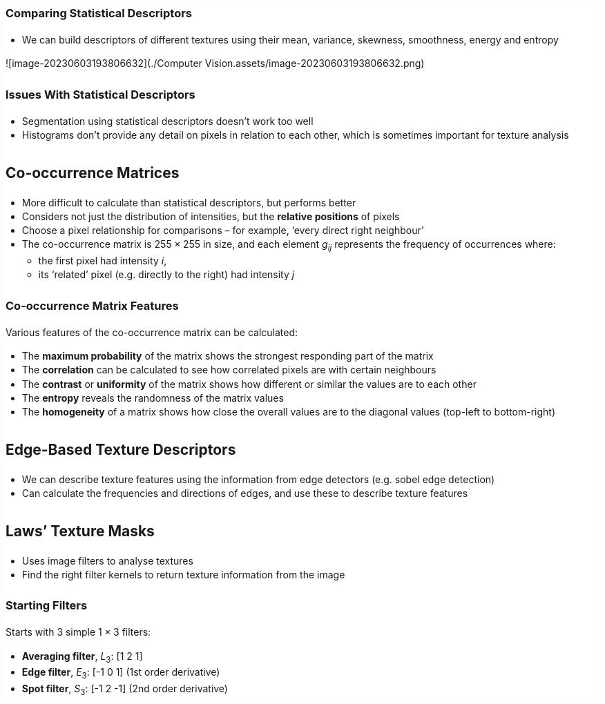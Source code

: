 ### Comparing Statistical Descriptors

- We can build descriptors of different textures using their mean, variance, skewness, smoothness, energy and entropy

![image-20230603193806632](./Computer Vision.assets/image-20230603193806632.png)

### Issues With Statistical Descriptors

- Segmentation using statistical descriptors doesn’t work too well
- Histograms don’t provide any detail on pixels in relation to each other, which is sometimes important for texture analysis

## Co-occurrence Matrices

- More difficult to calculate than statistical descriptors, but performs better
- Considers not just the distribution of intensities, but the **relative positions** of pixels
- Choose a pixel relationship for comparisons – for example, ‘every direct right neighbour’
- The co-occurrence matrix is $255\times 255$ in size, and each element $g_{ij}$ represents the frequency of occurrences where:
  - the first pixel had intensity $i$,
  - its ‘related’ pixel (e.g. directly to the right) had intensity $j$


### Co-occurrence Matrix Features

Various features of the co-occurrence matrix can be calculated:

- The **maximum probability** of the matrix shows the strongest responding part of the matrix
- The **correlation** can be calculated to see how correlated pixels are with certain neighbours
- The **contrast** or **uniformity** of the matrix shows how different or similar the values are to each other
- The **entropy** reveals the randomness of the matrix values
- The **homogeneity** of a matrix shows how close the overall values are to the diagonal values (top-left to bottom-right)

## Edge-Based Texture Descriptors

- We can describe texture features using the information from edge detectors (e.g. sobel edge detection)
- Can calculate the frequencies and directions of edges, and use these to describe texture features

## Laws’ Texture Masks

- Uses image filters to analyse textures
- Find the right filter kernels to return texture information from the image

### Starting Filters

Starts with 3 simple $1\times 3$ filters:

- **Averaging filter**, $L_3$: [1  2  1]
- **Edge filter**, $E_3$: [-1  0  1] (1st order derivative)
- **Spot filter**, $S_3$: [-1  2  -1] (2nd order derivative)
